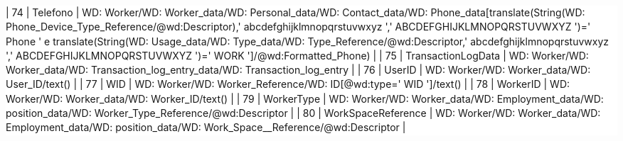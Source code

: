 | 74 | Telefono                             | WD: Worker/WD: Worker\_data/WD: Personal\_data/WD: Contact\_data/WD: Phone\_data\[translate\(String\(WD: Phone\_Device\_Type\_Reference/@wd:Descriptor\),' abcdefghijklmnopqrstuvwxyz ',' ABCDEFGHIJKLMNOPQRSTUVWXYZ '\)=' Phone ' e translate\(String\(WD: Usage\_data/WD: Type\_data/WD: Type\_Reference/@wd:Descriptor,' abcdefghijklmnopqrstuvwxyz ',' ABCDEFGHIJKLMNOPQRSTUVWXYZ '\)=' WORK '\]/@wd:Formatted\_Phone\) |
| 75 | TransactionLogData                    | WD: Worker/WD: Worker\_data/WD: Transaction\_log\_entry\_data/WD: Transaction\_log\_entry                                                                                                                                                                                                                                                                                                                        |
| 76 | UserID                                | WD: Worker/WD: Worker\_data/WD: User\_ID/text\(\)                                                                                                                                                                                                                                                                                                                                                               |
| 77 | WID                                   | WD: Worker/WD: Worker\_Reference/WD: ID\[@wd:type=' WID '\]/text\(\)                                                                                                                                                                                                                                                                                                                                              |
| 78 | WorkerID                              | WD: Worker/WD: Worker\_data/WD: Worker\_ID/text\(\)                                                                                                                                                                                                                                                                                                                                                             |
| 79 | WorkerType                            | WD: Worker/WD: Worker\_data/WD: Employment\_data/WD: position\_data/WD: Worker\_Type\_Reference/@wd:Descriptor                                                                                                                                                                                                                                                                                                    |
| 80 | WorkSpaceReference                    | WD: Worker/WD: Worker\_data/WD: Employment\_data/WD: position\_data/WD: Work\_Space\_\_Reference/@wd:Descriptor                                                                                                                                                                                                                                                                                                   |

